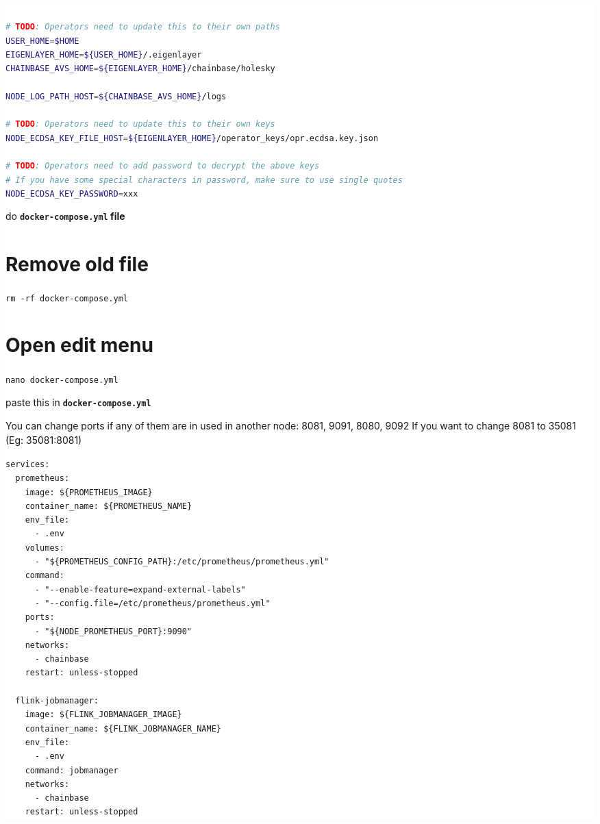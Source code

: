 ```bash

# TODO: Operators need to update this to their own paths
USER_HOME=$HOME
EIGENLAYER_HOME=${USER_HOME}/.eigenlayer
CHAINBASE_AVS_HOME=${EIGENLAYER_HOME}/chainbase/holesky

NODE_LOG_PATH_HOST=${CHAINBASE_AVS_HOME}/logs

# TODO: Operators need to update this to their own keys
NODE_ECDSA_KEY_FILE_HOST=${EIGENLAYER_HOME}/operator_keys/opr.ecdsa.key.json

# TODO: Operators need to add password to decrypt the above keys
# If you have some special characters in password, make sure to use single quotes
NODE_ECDSA_KEY_PASSWORD=xxx
```


do **`docker-compose.yml` file**


# Remove old file

```
rm -rf docker-compose.yml
```

# Open edit menu

```
nano docker-compose.yml
```

paste this in **`docker-compose.yml`**

You can change ports if any of them are in used in another node: 8081, 9091, 8080, 9092
If you want to change 8081 to 35081 (Eg: 35081:8081)

```
services:
  prometheus:
    image: ${PROMETHEUS_IMAGE}
    container_name: ${PROMETHEUS_NAME}
    env_file:
      - .env
    volumes:
      - "${PROMETHEUS_CONFIG_PATH}:/etc/prometheus/prometheus.yml"
    command: 
      - "--enable-feature=expand-external-labels"
      - "--config.file=/etc/prometheus/prometheus.yml"
    ports:
      - "${NODE_PROMETHEUS_PORT}:9090"
    networks:
      - chainbase
    restart: unless-stopped

  flink-jobmanager:
    image: ${FLINK_JOBMANAGER_IMAGE}
    container_name: ${FLINK_JOBMANAGER_NAME}
    env_file:
      - .env
    command: jobmanager
    networks:
      - chainbase
    restart: unless-stopped

```